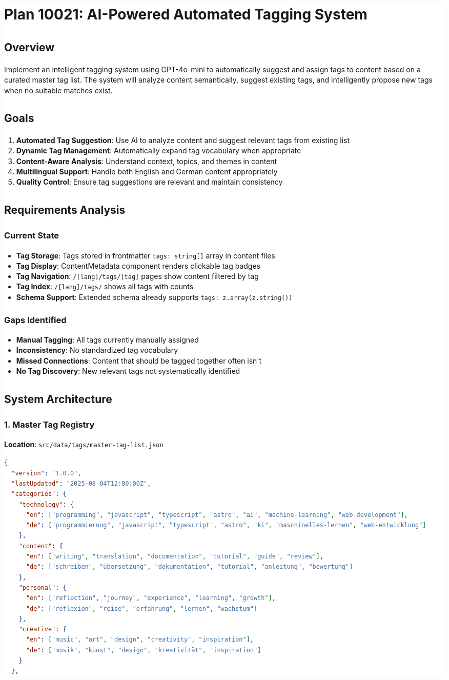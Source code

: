 # Plan 10021: AI-Powered Automated Tagging System

## Overview
Implement an intelligent tagging system using GPT-4o-mini to automatically suggest and assign tags to content based on a curated master tag list. The system will analyze content semantically, suggest existing tags, and intelligently propose new tags when no suitable matches exist.

## Goals
1. **Automated Tag Suggestion**: Use AI to analyze content and suggest relevant tags from existing list
2. **Dynamic Tag Management**: Automatically expand tag vocabulary when appropriate
3. **Content-Aware Analysis**: Understand context, topics, and themes in content
4. **Multilingual Support**: Handle both English and German content appropriately
5. **Quality Control**: Ensure tag suggestions are relevant and maintain consistency

## Requirements Analysis

### Current State
- **Tag Storage**: Tags stored in frontmatter `tags: string[]` array in content files
- **Tag Display**: ContentMetadata component renders clickable tag badges
- **Tag Navigation**: `/[lang]/tags/[tag]` pages show content filtered by tag
- **Tag Index**: `/[lang]/tags/` shows all tags with counts
- **Schema Support**: Extended schema already supports `tags: z.array(z.string())`

### Gaps Identified
- **Manual Tagging**: All tags currently manually assigned
- **Inconsistency**: No standardized tag vocabulary
- **Missed Connections**: Content that should be tagged together often isn't
- **No Tag Discovery**: New relevant tags not systematically identified

## System Architecture

### 1. Master Tag Registry
**Location**: `src/data/tags/master-tag-list.json`

```json
{
  "version": "1.0.0",
  "lastUpdated": "2025-08-04T12:00:00Z",
  "categories": {
    "technology": {
      "en": ["programming", "javascript", "typescript", "astro", "ai", "machine-learning", "web-development"],
      "de": ["programmierung", "javascript", "typescript", "astro", "ki", "maschinelles-lernen", "web-entwicklung"]
    },
    "content": {
      "en": ["writing", "translation", "documentation", "tutorial", "guide", "review"],
      "de": ["schreiben", "übersetzung", "dokumentation", "tutorial", "anleitung", "bewertung"]
    },
    "personal": {
      "en": ["reflection", "journey", "experience", "learning", "growth"],
      "de": ["reflexion", "reise", "erfahrung", "lernen", "wachstum"]
    },
    "creative": {
      "en": ["music", "art", "design", "creativity", "inspiration"],
      "de": ["musik", "kunst", "design", "kreativität", "inspiration"]
    }
  },
```